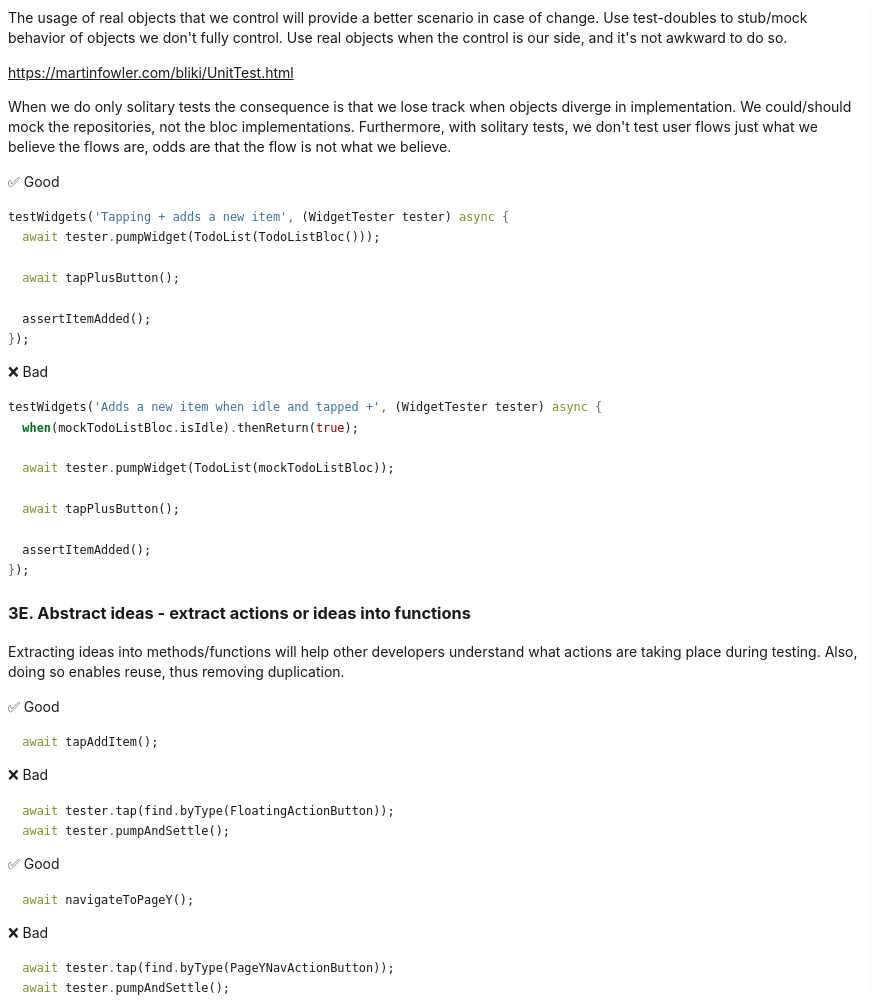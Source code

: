 The usage of real objects that we control will provide a better scenario in case of change. Use test-doubles to stub/mock behavior of objects we don't fully control. Use real objects when the control is our side, and it's not awkward to do so.

https://martinfowler.com/bliki/UnitTest.html

When we do only solitary tests the consequence is that we lose track when objects diverge in implementation. We could/should mock the repositories, not the bloc implementations. Furthermore, with solitary tests, we don't test user flows just what we believe the flows are, odds are that the flow is not what we believe.

✅ Good

```dart
testWidgets('Tapping + adds a new item', (WidgetTester tester) async {
  await tester.pumpWidget(TodoList(TodoListBloc()));
  
  await tapPlusButton();
  
  assertItemAdded();
});
```

❌ Bad

```dart
testWidgets('Adds a new item when idle and tapped +', (WidgetTester tester) async {
  when(mockTodoListBloc.isIdle).thenReturn(true);
  
  await tester.pumpWidget(TodoList(mockTodoListBloc));
  
  await tapPlusButton();
  
  assertItemAdded();
});
```

### 3E. Abstract ideas - extract actions or ideas into functions

Extracting ideas into methods/functions will help other developers understand what actions are taking place during testing. Also, doing so enables reuse, thus removing duplication.


✅ Good
```dart
  await tapAddItem();
```
❌ Bad
```dart
  await tester.tap(find.byType(FloatingActionButton));
  await tester.pumpAndSettle();
```

✅ Good
```dart
  await navigateToPageY();
```
❌ Bad
```dart
  await tester.tap(find.byType(PageYNavActionButton));
  await tester.pumpAndSettle();
```
